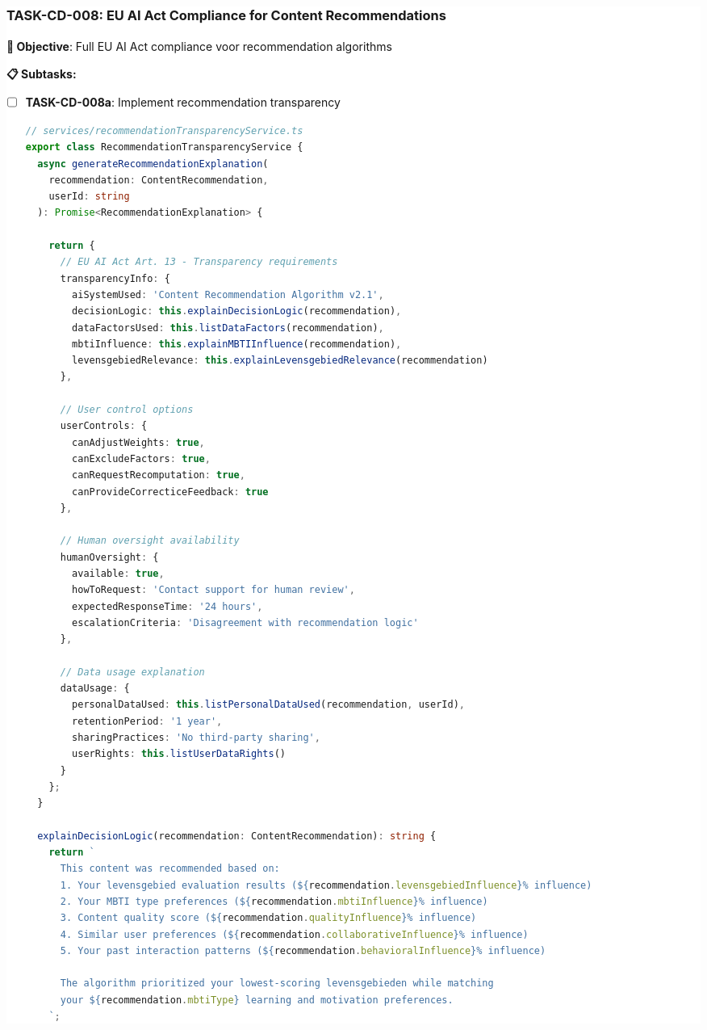 
### **TASK-CD-008: EU AI Act Compliance for Content Recommendations**
**🎯 Objective**: Full EU AI Act compliance voor recommendation algorithms

**📋 Subtasks:**
- [ ] **TASK-CD-008a**: Implement recommendation transparency
  ```typescript
  // services/recommendationTransparencyService.ts
  export class RecommendationTransparencyService {
    async generateRecommendationExplanation(
      recommendation: ContentRecommendation,
      userId: string
    ): Promise<RecommendationExplanation> {
      
      return {
        // EU AI Act Art. 13 - Transparency requirements
        transparencyInfo: {
          aiSystemUsed: 'Content Recommendation Algorithm v2.1',
          decisionLogic: this.explainDecisionLogic(recommendation),
          dataFactorsUsed: this.listDataFactors(recommendation),
          mbtiInfluence: this.explainMBTIInfluence(recommendation),
          levensgebiedRelevance: this.explainLevensgebiedRelevance(recommendation)
        },
        
        // User control options
        userControls: {
          canAdjustWeights: true,
          canExcludeFactors: true,
          canRequestRecomputation: true,
          canProvideCorrecticeFeedback: true
        },
        
        // Human oversight availability
        humanOversight: {
          available: true,
          howToRequest: 'Contact support for human review',
          expectedResponseTime: '24 hours',
          escalationCriteria: 'Disagreement with recommendation logic'
        },
        
        // Data usage explanation
        dataUsage: {
          personalDataUsed: this.listPersonalDataUsed(recommendation, userId),
          retentionPeriod: '1 year',
          sharingPractices: 'No third-party sharing',
          userRights: this.listUserDataRights()
        }
      };
    }
    
    explainDecisionLogic(recommendation: ContentRecommendation): string {
      return `
        This content was recommended based on:
        1. Your levensgebied evaluation results (${recommendation.levensgebiedInfluence}% influence)
        2. Your MBTI type preferences (${recommendation.mbtiInfluence}% influence)
        3. Content quality score (${recommendation.qualityInfluence}% influence)
        4. Similar user preferences (${recommendation.collaborativeInfluence}% influence)
        5. Your past interaction patterns (${recommendation.behavioralInfluence}% influence)
        
        The algorithm prioritized your lowest-scoring levensgebieden while matching
        your ${recommendation.mbtiType} learning and motivation preferences.
      `;
  ```